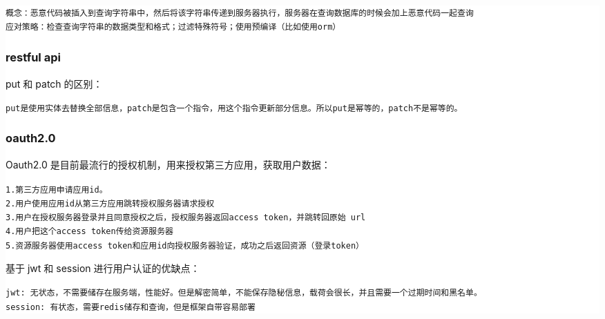 ```
概念：恶意代码被插入到查询字符串中，然后将该字符串传递到服务器执行，服务器在查询数据库的时候会加上恶意代码一起查询
应对策略：检查查询字符串的数据类型和格式；过滤特殊符号；使用预编译（比如使用orm）
```

### restful api

put 和 patch 的区别：

```
put是使用实体去替换全部信息，patch是包含一个指令，用这个指令更新部分信息。所以put是幂等的，patch不是幂等的。
```

### oauth2.0

Oauth2.0 是目前最流行的授权机制，用来授权第三方应用，获取用户数据：

```
1.第三方应用申请应用id。
2.用户使用应用id从第三方应用跳转授权服务器请求授权
3.用户在授权服务器登录并且同意授权之后，授权服务器返回access token，并跳转回原始 url
4.用户把这个access token传给资源服务器
5.资源服务器使用access token和应用id向授权服务器验证，成功之后返回资源（登录token）
```

基于 jwt 和 session 进行用户认证的优缺点：

```
jwt: 无状态，不需要储存在服务端，性能好。但是解密简单，不能保存隐秘信息，载荷会很长，并且需要一个过期时间和黑名单。
session: 有状态，需要redis储存和查询，但是框架自带容易部署
```
